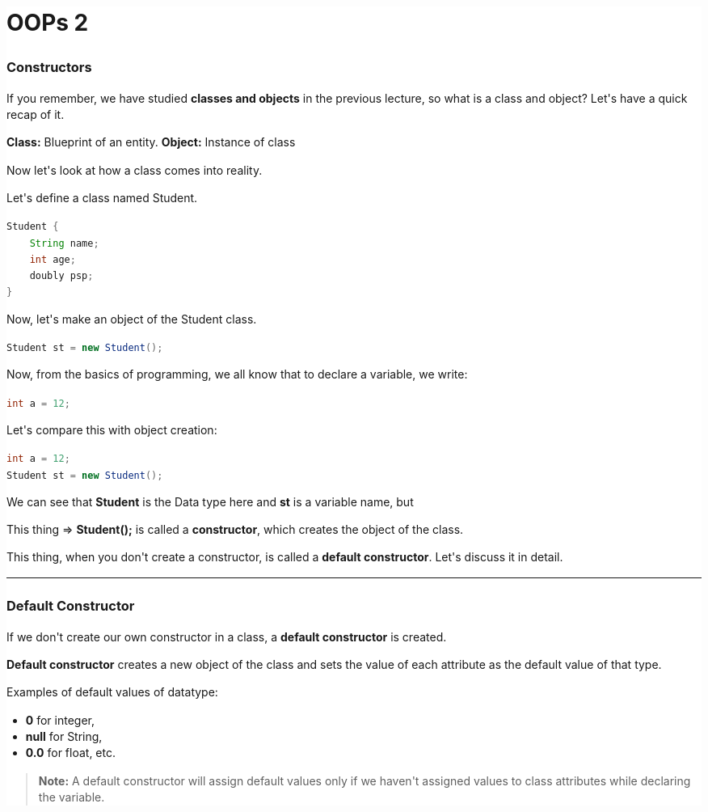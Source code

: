 # OOPs 2
### Constructors

If you remember, we have studied **classes and objects** in the previous lecture, so what is a class and object? Let's have a quick recap of it.


**Class:** Blueprint of an entity.
**Object:** Instance of class

Now let's look at how a class comes into reality.

Let's define a class named Student.
```java
Student {
    String name;
    int age;
    doubly psp;
}
```
Now, let's make an object of the Student class.
```java
Student st = new Student();
```
Now, from the basics of programming, we all know that to declare a variable, we write:
```java
int a = 12;
```
Let's compare this with object creation:
```java
int a = 12;
Student st = new Student();
```
We can see that **Student** is the Data type here and **st** is a variable name, but


This thing => **Student();** is called a **constructor**, which creates the object of the class.

This thing, when you don't create a constructor, is called a **default constructor**. Let's discuss it in detail.

---

### Default Constructor
If we don't create our own constructor in a class, a **default constructor** is created.

**Default constructor** creates a new object of the class and sets the value of each attribute as the default value of that type. 

Examples of default values of datatype:
* **0** for integer,
* **null** for String,
* **0.0** for float, etc.

> **Note:** A default constructor will assign default values only if we haven't assigned values to class attributes while declaring the variable.

